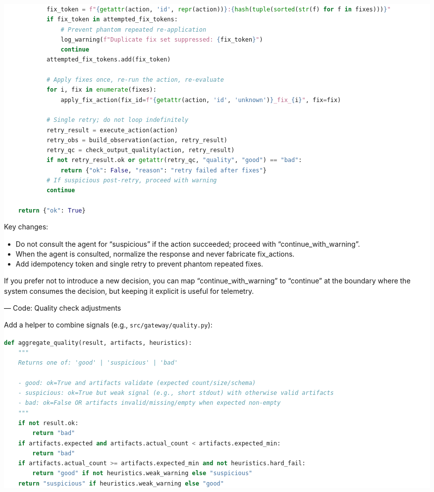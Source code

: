 ```python
            fix_token = f"{getattr(action, 'id', repr(action))}:{hash(tuple(sorted(str(f) for f in fixes)))}"
            if fix_token in attempted_fix_tokens:
                # Prevent phantom repeated re-application
                log_warning(f"Duplicate fix set suppressed: {fix_token}")
                continue
            attempted_fix_tokens.add(fix_token)

            # Apply fixes once, re-run the action, re-evaluate
            for i, fix in enumerate(fixes):
                apply_fix_action(fix_id=f"{getattr(action, 'id', 'unknown')}_fix_{i}", fix=fix)

            # Single retry; do not loop indefinitely
            retry_result = execute_action(action)
            retry_obs = build_observation(action, retry_result)
            retry_qc = check_output_quality(action, retry_result)
            if not retry_result.ok or getattr(retry_qc, "quality", "good") == "bad":
                return {"ok": False, "reason": "retry failed after fixes"}
            # If suspicious post-retry, proceed with warning
            continue

    return {"ok": True}
```

Key changes:
- Do not consult the agent for “suspicious” if the action succeeded; proceed with “continue_with_warning”.
- When the agent is consulted, normalize the response and never fabricate fix_actions.
- Add idempotency token and single retry to prevent phantom repeated fixes.

If you prefer not to introduce a new decision, you can map “continue_with_warning” to “continue” at the boundary where the system consumes the decision, but keeping it explicit is useful for telemetry.

— Code: Quality check adjustments

Add a helper to combine signals (e.g., `src/gateway/quality.py`):

```python
def aggregate_quality(result, artifacts, heuristics):
    """
    Returns one of: 'good' | 'suspicious' | 'bad'

    - good: ok=True and artifacts validate (expected count/size/schema)
    - suspicious: ok=True but weak signal (e.g., short stdout) with otherwise valid artifacts
    - bad: ok=False OR artifacts invalid/missing/empty when expected non-empty
    """
    if not result.ok:
        return "bad"
    if artifacts.expected and artifacts.actual_count < artifacts.expected_min:
        return "bad"
    if artifacts.actual_count >= artifacts.expected_min and not heuristics.hard_fail:
        return "good" if not heuristics.weak_warning else "suspicious"
    return "suspicious" if heuristics.weak_warning else "good"
```
